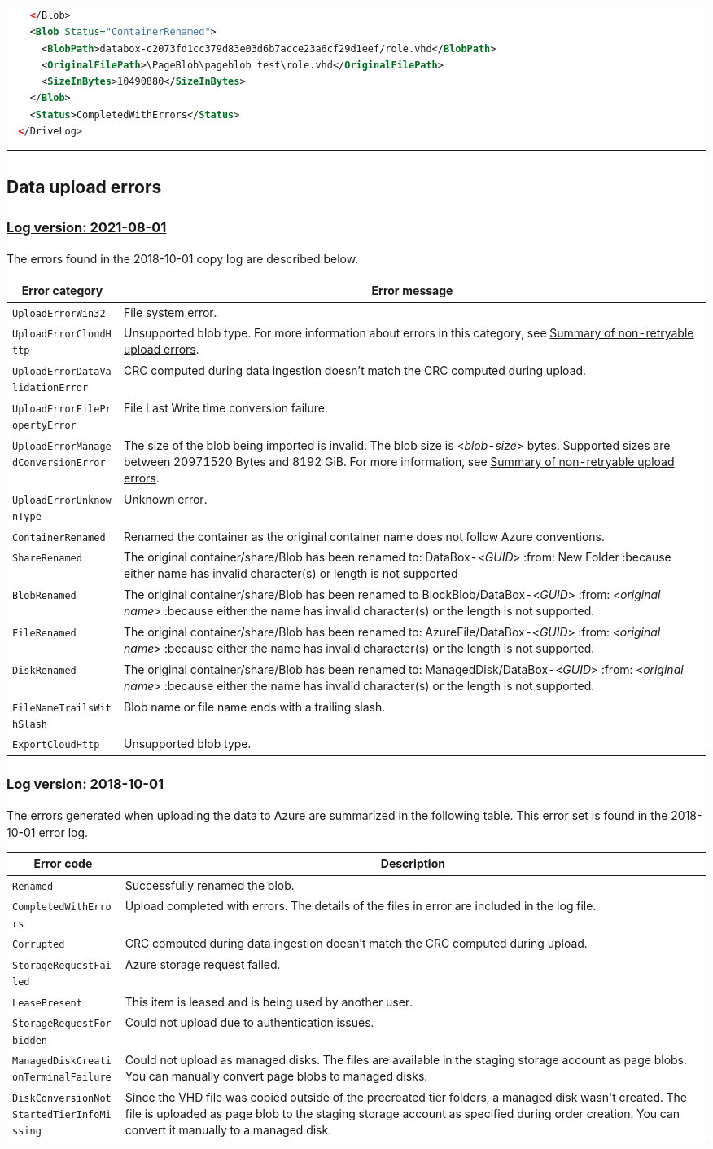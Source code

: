 ```xml
    </Blob>
    <Blob Status="ContainerRenamed">
      <BlobPath>databox-c2073fd1cc379d83e03d6b7acce23a6cf29d1eef/role.vhd</BlobPath>
      <OriginalFilePath>\PageBlob\pageblob test\role.vhd</OriginalFilePath>
      <SizeInBytes>10490880</SizeInBytes>
    </Blob>
    <Status>CompletedWithErrors</Status>
  </DriveLog>
```

---

## Data upload errors

### [Log version: 2021-08-01](#tab/log-version-2021-08-01)

The errors found in the 2018-10-01 copy log are described below.

| Error category                      | Error message     |
|-------------------------------------|-------------------|
| `UploadErrorWin32`                  |File system error. |
| `UploadErrorCloudHttp`              |Unsupported blob type. For more information about errors in this category, see [Summary of non-retryable upload errors](../databox/data-box-troubleshoot-data-upload.md#summary-of-non-retryable-upload-errors).|
| `UploadErrorDataValidationError`   |CRC computed during data ingestion doesn’t match the CRC computed during upload. |
| `UploadErrorFilePropertyError`      |File Last Write time conversion failure. |
| `UploadErrorManagedConversionError` |The size of the blob being imported is invalid. The blob size is <*blob-size*> bytes. Supported sizes are between 20971520 Bytes and 8192 GiB. For more information, see [Summary of non-retryable upload errors](../databox/data-box-troubleshoot-data-upload.md#summary-of-non-retryable-upload-errors). |
| `UploadErrorUnknownType`            |Unknown error. |
| `ContainerRenamed`                  |Renamed the container as the original container name does not follow Azure conventions. |
| `ShareRenamed`                      |The original container/share/Blob has been renamed to: DataBox-<*GUID*> :from: New Folder :because either name has invalid character(s) or length is not supported|
| `BlobRenamed`                       |The original container/share/Blob has been renamed to BlockBlob/DataBox-<*GUID*> :from: <*original  name*> :because either the name has invalid character(s) or the length is not supported.|
| `FileRenamed`                       |The original container/share/Blob has been renamed to: AzureFile/DataBox-<*GUID*> :from: <*original name*> :because either the name has invalid character(s) or the length is not supported. |
| `DiskRenamed`                       |The original container/share/Blob has been renamed to: ManagedDisk/DataBox-<*GUID*> :from: <*original name*> :because either the name has invalid character(s) or the length is not supported. |
| `FileNameTrailsWithSlash`           |Blob name or file name ends with a trailing slash. |
| `ExportCloudHttp`                   |Unsupported blob type. |


### [Log version: 2018-10-01](#tab/log-version-2018-10-01)

The errors generated when uploading the data to Azure are summarized in the following table. This error set is found in the 2018-10-01 error log.

| Error code | Description                   |
|-------------|------------------------------|
|`Renamed` | Successfully renamed the blob.  |
|`CompletedWithErrors` | Upload completed with errors. The details of the files in error are included in the log file.  |
|`Corrupted`|CRC computed during data ingestion doesn’t match the CRC computed during upload.  |  
|`StorageRequestFailed` | Azure storage request failed.   |     
|`LeasePresent` | This item is leased and is being used by another user. |
|`StorageRequestForbidden` |Could not upload due to authentication issues. |
|`ManagedDiskCreationTerminalFailure` | Could not upload as managed disks. The files are available in the staging storage account as page blobs. You can manually convert page blobs to managed disks.  |
|`DiskConversionNotStartedTierInfoMissing` | Since the VHD file was copied outside of the precreated tier folders, a managed disk wasn't created. The file is uploaded as page blob to the staging storage account as specified during order creation. You can convert it manually to a managed disk.|